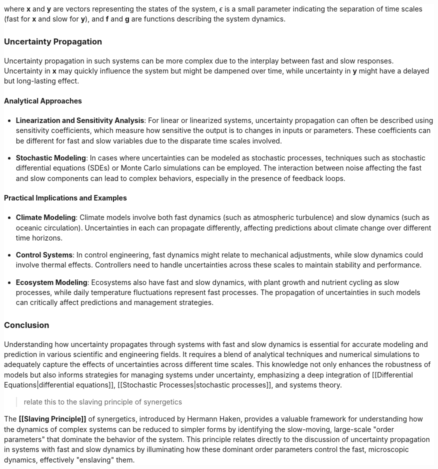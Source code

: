 where $\mathbf{x}$ and $\mathbf{y}$ are vectors representing the states of the system, $\epsilon$ is a small parameter indicating the separation of time scales (fast for $\mathbf{x}$ and slow for $\mathbf{y}$), and $\mathbf{f}$ and $\mathbf{g}$ are functions describing the system dynamics.

### Uncertainty Propagation

Uncertainty propagation in such systems can be more complex due to the interplay between fast and slow responses. Uncertainty in $\mathbf{x}$ may quickly influence the system but might be dampened over time, while uncertainty in $\mathbf{y}$ might have a delayed but long-lasting effect.

#### Analytical Approaches

- **Linearization and Sensitivity Analysis**: For linear or linearized systems, uncertainty propagation can often be described using sensitivity coefficients, which measure how sensitive the output is to changes in inputs or parameters. These coefficients can be different for fast and slow variables due to the disparate time scales involved.

- **Stochastic Modeling**: In cases where uncertainties can be modeled as stochastic processes, techniques such as stochastic differential equations (SDEs) or Monte Carlo simulations can be employed. The interaction between noise affecting the fast and slow components can lead to complex behaviors, especially in the presence of feedback loops.

#### Practical Implications and Examples

- **Climate Modeling**: Climate models involve both fast dynamics (such as atmospheric turbulence) and slow dynamics (such as oceanic circulation). Uncertainties in each can propagate differently, affecting predictions about climate change over different time horizons.

- **Control Systems**: In control engineering, fast dynamics might relate to mechanical adjustments, while slow dynamics could involve thermal effects. Controllers need to handle uncertainties across these scales to maintain stability and performance.

- **Ecosystem Modeling**: Ecosystems also have fast and slow dynamics, with plant growth and nutrient cycling as slow processes, while daily temperature fluctuations represent fast processes. The propagation of uncertainties in such models can critically affect predictions and management strategies.

### Conclusion

Understanding how uncertainty propagates through systems with fast and slow dynamics is essential for accurate modeling and prediction in various scientific and engineering fields. It requires a blend of analytical techniques and numerical simulations to adequately capture the effects of uncertainties across different time scales. This knowledge not only enhances the robustness of models but also informs strategies for managing systems under uncertainty, emphasizing a deep integration of [[Differential Equations|differential equations]], [[Stochastic Processes|stochastic processes]], and systems theory.

>relate this to the slaving principle of synergetics

The **[[Slaving Principle]]** of synergetics, introduced by Hermann Haken, provides a valuable framework for understanding how the dynamics of complex systems can be reduced to simpler forms by identifying the slow-moving, large-scale "order parameters" that dominate the behavior of the system. This principle relates directly to the discussion of uncertainty propagation in systems with fast and slow dynamics by illuminating how these dominant order parameters control the fast, microscopic dynamics, effectively "enslaving" them.
